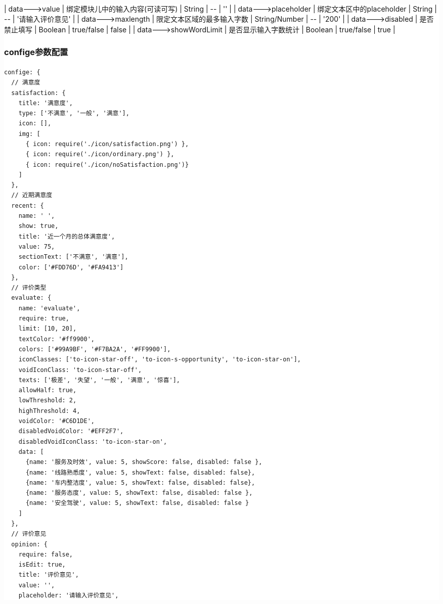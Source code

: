 | data--->value | 绑定模块儿中的输入内容(可读可写) | String | -- | '' |
| data--->placeholder | 绑定文本区中的placeholder | String | -- | '请输入评价意见' |
| data--->maxlength | 限定文本区域的最多输入字数 | String/Number | -- | '200' |
| data--->disabled | 是否禁止填写 | Boolean | true/false | false |
| data--->showWordLimit | 是否显示输入字数统计 | Boolean | true/false | true |

### confige参数配置
```html
confige: {
  // 满意度
  satisfaction: {
    title: '满意度',
    type: ['不满意', '一般', '满意'],
    icon: [],
    img: [
      { icon: require('./icon/satisfaction.png') },
      { icon: require('./icon/ordinary.png') },
      { icon: require('./icon/noSatisfaction.png')}
    ]
  },
  // 近期满意度
  recent: {
    name: ' ',
    show: true,
    title: '近一个月的总体满意度',
    value: 75,
    sectionText: ['不满意', '满意'],
    color: ['#FDD76D', '#FA9413']
  },
  // 评价类型
  evaluate: {
    name: 'evaluate',
    require: true,
    limit: [10, 20],
    textColor: '#ff9900',
    colors: ['#99A9BF', '#F7BA2A', '#FF9900'],
    iconClasses: ['to-icon-star-off', 'to-icon-s-opportunity', 'to-icon-star-on'],
    voidIconClass: 'to-icon-star-off',
    texts: ['极差', '失望', '一般', '满意', '惊喜'],
    allowHalf: true,
    lowThreshold: 2,
    highThreshold: 4,
    voidColor: '#C6D1DE',
    disabledVoidColor: '#EFF2F7',
    disabledVoidIconClass: 'to-icon-star-on',
    data: [
      {name: '服务及时效', value: 5, showScore: false, disabled: false },
      {name: '线路熟悉度', value: 5, showText: false, disabled: false},
      {name: '车内整洁度', value: 5, showText: false, disabled: false},
      {name: '服务态度', value: 5, showText: false, disabled: false },
      {name: '安全驾驶', value: 5, showText: false, disabled: false }
    ]
  },
  // 评价意见
  opinion: {
    require: false,
    isEdit: true,
    title: '评价意见',
    value: '',
    placeholder: '请输入评价意见',
```